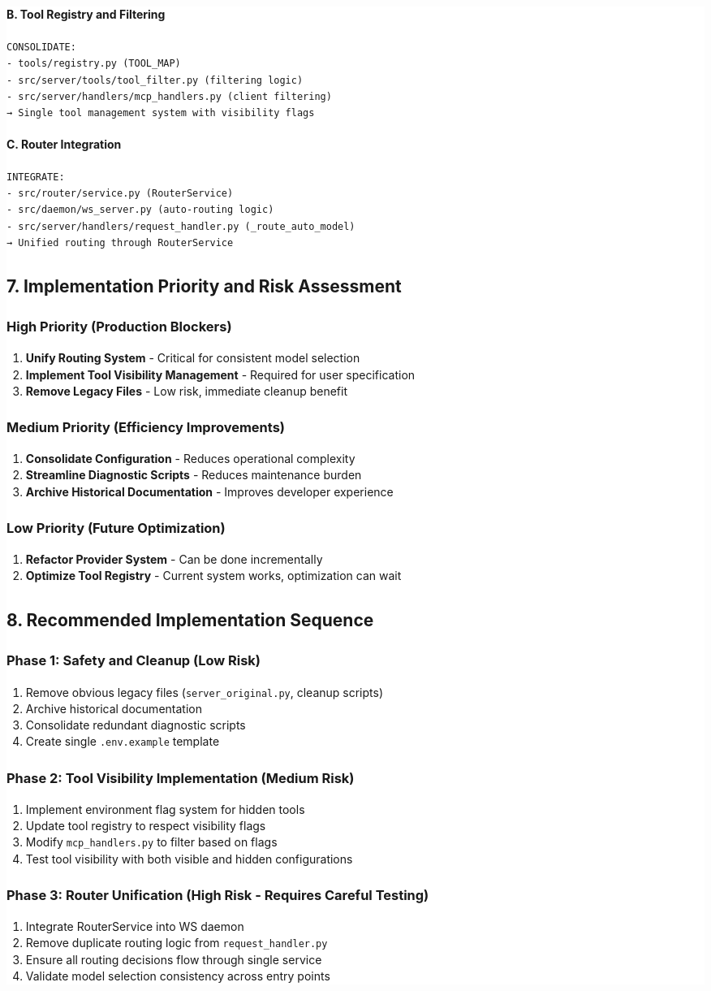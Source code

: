 #### B. Tool Registry and Filtering
```
CONSOLIDATE:
- tools/registry.py (TOOL_MAP)
- src/server/tools/tool_filter.py (filtering logic)
- src/server/handlers/mcp_handlers.py (client filtering)
→ Single tool management system with visibility flags
```

#### C. Router Integration
```
INTEGRATE:
- src/router/service.py (RouterService)
- src/daemon/ws_server.py (auto-routing logic)
- src/server/handlers/request_handler.py (_route_auto_model)
→ Unified routing through RouterService
```

## 7. Implementation Priority and Risk Assessment

### High Priority (Production Blockers)
1. **Unify Routing System** - Critical for consistent model selection
2. **Implement Tool Visibility Management** - Required for user specification
3. **Remove Legacy Files** - Low risk, immediate cleanup benefit

### Medium Priority (Efficiency Improvements)
1. **Consolidate Configuration** - Reduces operational complexity
2. **Streamline Diagnostic Scripts** - Reduces maintenance burden
3. **Archive Historical Documentation** - Improves developer experience

### Low Priority (Future Optimization)
1. **Refactor Provider System** - Can be done incrementally
2. **Optimize Tool Registry** - Current system works, optimization can wait

## 8. Recommended Implementation Sequence

### Phase 1: Safety and Cleanup (Low Risk)
1. Remove obvious legacy files (`server_original.py`, cleanup scripts)
2. Archive historical documentation
3. Consolidate redundant diagnostic scripts
4. Create single `.env.example` template

### Phase 2: Tool Visibility Implementation (Medium Risk)
1. Implement environment flag system for hidden tools
2. Update tool registry to respect visibility flags
3. Modify `mcp_handlers.py` to filter based on flags
4. Test tool visibility with both visible and hidden configurations

### Phase 3: Router Unification (High Risk - Requires Careful Testing)
1. Integrate RouterService into WS daemon
2. Remove duplicate routing logic from `request_handler.py`
3. Ensure all routing decisions flow through single service
4. Validate model selection consistency across entry points
